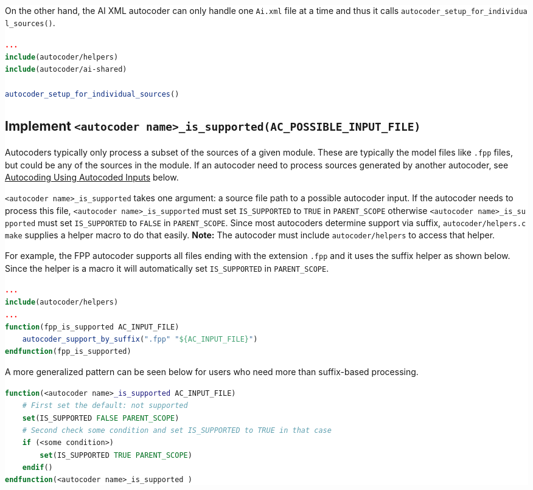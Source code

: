 On the other hand, the AI XML autocoder can only handle one `Ai.xml` file at a time and thus it calls 
`autocoder_setup_for_individual_sources()`.

```cmake
...
include(autocoder/helpers)
include(autocoder/ai-shared)

autocoder_setup_for_individual_sources()
```

## Implement `<autocoder name>_is_supported(AC_POSSIBLE_INPUT_FILE)`

Autocoders typically only process a subset of the sources of a given module. These are typically the model files like
`.fpp` files, but could be any of the sources in the module. If an autocoder need to process sources generated by
another autocoder, see [Autocoding Using Autocoded Inputs](#Autocoding_Using_Autocoded_Input) below.

`<autocoder name>_is_supported` takes one argument: a source file path to a possible autocoder input. If the autocoder
needs to process this file, `<autocoder name>_is_supported` must set `IS_SUPPORTED` to `TRUE` in `PARENT_SCOPE`
otherwise `<autocoder name>_is_supported` must set `IS_SUPPORTED` to `FALSE` in `PARENT_SCOPE`. Since most autocoders
determine support via suffix, `autocoder/helpers.cmake` supplies a helper macro to do that easily. **Note:** The
autocoder must include `autocoder/helpers` to access that helper.

For example, the FPP autocoder supports all files ending with the extension `.fpp` and it uses the suffix helper as
shown below. Since the helper is a macro it will automatically set `IS_SUPPORTED` in `PARENT_SCOPE`.

```cmake
...
include(autocoder/helpers)
...
function(fpp_is_supported AC_INPUT_FILE)
    autocoder_support_by_suffix(".fpp" "${AC_INPUT_FILE}")
endfunction(fpp_is_supported)
```

A more generalized pattern can be seen below for users who need more than suffix-based processing.

```cmake
function(<autocoder name>_is_supported AC_INPUT_FILE)
    # First set the default: not supported
    set(IS_SUPPORTED FALSE PARENT_SCOPE) 
    # Second check some condition and set IS_SUPPORTED to TRUE in that case
    if (<some condition>)
        set(IS_SUPPORTED TRUE PARENT_SCOPE)
    endif()
endfunction(<autocoder name>_is_supported )
```
